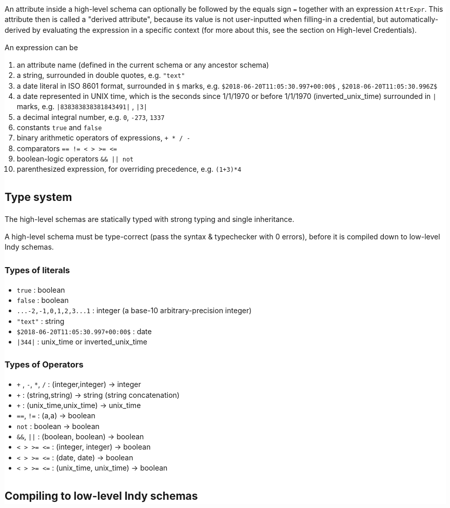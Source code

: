 An attribute inside a high-level schema can optionally be followed by the equals sign `=` together with an expression `AttrExpr`. 
This attribute then is called a "derived attribute", because its value is not user-inputted when filling-in a credential, but
automatically-derived by evaluating the expression in a specific context (for more about this, see the section on High-level Credentials).

An expression can be 

1. an attribute name (defined in the current schema or any ancestor schema)
1. a string, surrounded in double quotes, e.g. `"text"`
1. a date literal in ISO 8601 format, surrounded in `$` marks, e.g. `$2018-06-20T11:05:30.997+00:00$`  , `$2018-06-20T11:05:30.996Z$`
1. a date represented in UNIX time, which is the seconds since 1/1/1970 or before 1/1/1970 (inverted_unix_time) surrounded in `|` marks, e.g. `|838383838381843491|`  , `|3|`
1. a decimal integral number, e.g. `0`, `-273`, `1337`
1. constants `true` and `false`
1. binary arithmetic operators of expressions, `+ * / -`
1. comparators `== != < > >= <=`
1. boolean-logic operators `&& || not`
1. parenthesized expression, for overriding precedence, e.g. `(1+3)*4`

## Type system

The high-level schemas are statically typed with strong typing and single inheritance.

A high-level schema must be type-correct (pass the syntax & typechecker with 0 errors), 
before it is compiled down to low-level Indy schemas.

### Types of literals

- `true` : boolean
- `false` : boolean
- `...-2,-1,0,1,2,3...1` : integer   (a base-10 arbitrary-precision integer)
- `"text"` : string
- `$2018-06-20T11:05:30.997+00:00$` : date
- `|344|` : unix_time or inverted_unix_time

### Types of Operators

- `+` , `-`, `*`, `/` : (integer,integer) -> integer
- `+` : (string,string) -> string (string concatenation)
- `+` : (unix_time,unix_time) -> unix_time
- `==`, `!=` : (a,a) -> boolean
- `not` : boolean -> boolean
- `&&`, `||` : (boolean, boolean) -> boolean
- `< > >= <=` : (integer, integer) -> boolean
- `< > >= <=` : (date, date) -> boolean
- `< > >= <=` : (unix_time, unix_time) -> boolean

[//]: # "- `< > >= <=` : (inverted_unix_time, inverted_unix_time) -> boolean"

## Compiling to low-level Indy schemas
